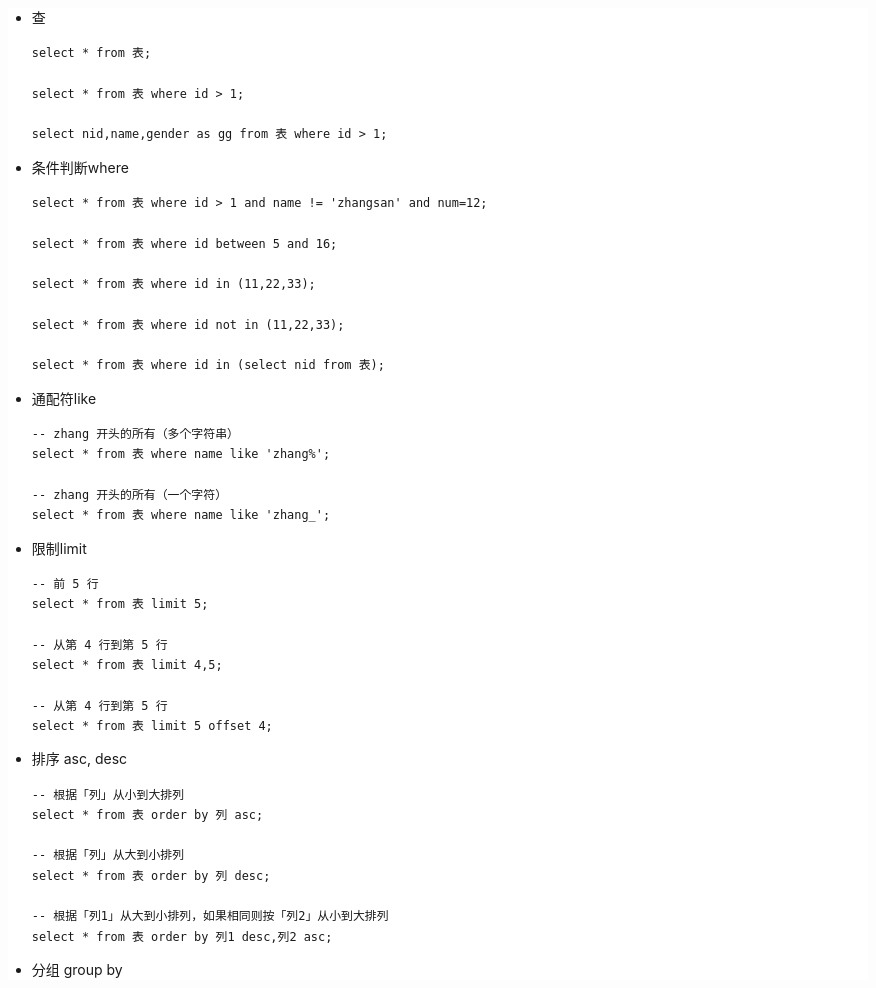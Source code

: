 - 查

    ```mysql
    select * from 表;

    select * from 表 where id > 1;
    
    select nid,name,gender as gg from 表 where id > 1;
    ```

- 条件判断where

    ```mysql
    select * from 表 where id > 1 and name != 'zhangsan' and num=12;
    
    select * from 表 where id between 5 and 16;
    
    select * from 表 where id in (11,22,33);
    
    select * from 表 where id not in (11,22,33);
    
    select * from 表 where id in (select nid from 表);
    ```

- 通配符like

    ```mysql
    -- zhang 开头的所有（多个字符串）
    select * from 表 where name like 'zhang%';

    -- zhang 开头的所有（一个字符）
    select * from 表 where name like 'zhang_';
    ```

- 限制limit

    ```mysql
    -- 前 5 行
    select * from 表 limit 5;

    -- 从第 4 行到第 5 行
    select * from 表 limit 4,5;

    -- 从第 4 行到第 5 行
    select * from 表 limit 5 offset 4;
    ```

- 排序 asc, desc

    ```mysql
    -- 根据「列」从小到大排列
    select * from 表 order by 列 asc;

    -- 根据「列」从大到小排列
    select * from 表 order by 列 desc;

    -- 根据「列1」从大到小排列，如果相同则按「列2」从小到大排列
    select * from 表 order by 列1 desc,列2 asc;
    ```

- 分组 group by
